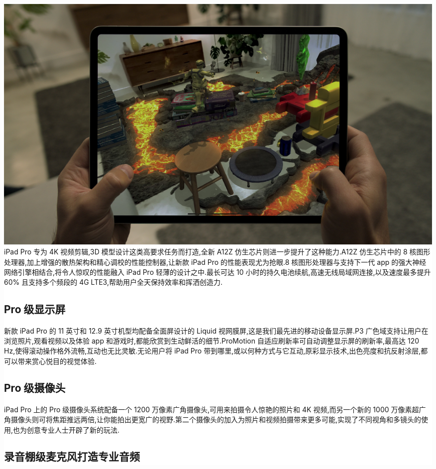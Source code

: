 ![](./_image/2020-03-21/Apple_new-iPad-Pro-AR-screen-2_03182020.jpg)
iPad Pro 专为 4K 视频剪辑,3D 模型设计这类高要求任务而打造,全新 A12Z 仿生芯片则进一步提升了这种能力.A12Z 仿生芯片中的 8 核图形处理器,加上增强的散热架构和精心调校的性能控制器,让新款 iPad Pro 的性能表现尤为抢眼.8 核图形处理器与支持下一代 app 的强大神经网络引擎相结合,将令人惊叹的性能融入 iPad Pro 轻薄的设计之中.最长可达 10 小时的持久电池续航,高速无线局域网连接,以及速度最多提升 60% 且支持多个频段的 4G LTE3,帮助用户全天保持效率和挥洒创造力.
## Pro 级显示屏
新款 iPad Pro 的 11 英寸和 12.9 英寸机型均配备全面屏设计的 Liquid 视网膜屏,这是我们最先进的移动设备显示屏.P3 广色域支持让用户在浏览照片,观看视频以及体验 app 和游戏时,都能欣赏到生动鲜活的细节.ProMotion 自适应刷新率可自动调整显示屏的刷新率,最高达 120 Hz,使得滚动操作格外流畅,互动也无比灵敏.无论用户将 iPad Pro 带到哪里,或以何种方式与它互动,原彩显示技术,出色亮度和抗反射涂层,都可以带来赏心悦目的视觉体验.
## Pro 级摄像头
iPad Pro 上的 Pro 级摄像头系统配备一个 1200 万像素广角摄像头,可用来拍摄令人惊艳的照片和 4K 视频,而另一个新的 1000 万像素超广角摄像头则可将焦距推远两倍,让你能拍出更宽广的视野.第二个摄像头的加入为照片和视频拍摄带来更多可能,实现了不同视角和多镜头的使用,也为创意专业人士开辟了新的玩法.
## 录音棚级麦克风打造专业音频